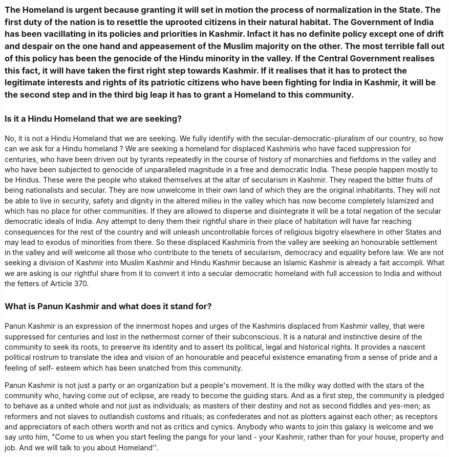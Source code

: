 ### The Homeland is urgent because granting it will set in motion the process of normalization in the State. The first duty of the nation is to resettle the uprooted citizens in their natural habitat. The Government of India has been vacillating in its policies and priorities in Kashmir. Infact it has no definite policy except one of drift and despair on the one hand and appeasement of the Muslim majority on the other. The most terrible fall out of this policy has been the genocide of the Hindu minority in the valley. If the Central Government realises this fact, it will have taken the first right step towards Kashmir. If it realises that it has to protect the legitimate interests and rights of its patriotic citizens who have been fighting for India in Kashmir, it will be the second step and in the third big leap it has to grant a Homeland to this community.

### Is it a Hindu Homeland that we are seeking?

No, it is not a Hindu Homeland that we are seeking. We fully identify with the secular-democratic-pluralism of our country, so how can we ask for a Hindu homeland ? We are seeking a homeland for displaced Kashmiris who have faced suppression for centuries, who have been driven out by tyrants repeatedly in the course of history of monarchies and fiefdoms in the valley and who have been subjected to genocide of unparalleled magnitude in a free and democratic India. These people happen mostly to be Hindus. These were the people who staked themselves at the altar of secularism in Kashmir. They reaped the bitter fruits of being nationalists and secular. They are now unwelcome in their own land of which they are the original inhabitants. They will not be able to live in security, safety and dignity in the altered milieu in the valley which has now become completely Islamized and which has no place for other communities. If they are allowed to disperse and disintegrate it will be a total negation of the secular democratic ideals of India. Any attempt to deny them their rightful share in their place of habitation will have far reaching consequences for the rest of the country and will unleash uncontrollable forces of religious bigotry elsewhere in other States and may lead to exodus of minorities from there. So these displaced Kashmiris from the valley are seeking an honourable settlement in the valley and will welcome all those who contribute to the tenets of secularism, democracy and equality before law. We are not seeking a division of Kashmir into Muslim Kashmir and Hindu Kashmir because an Islamic Kashmir is already a fait accompli. What we are asking is our rightful share from it to convert it into a secular democratic homeland with full accession to India and without the fetters of Article 370.

### What is Panun Kashmir and what does it stand for?

Panun Kashmir is an expression of the innermost hopes and urges of the Kashmiris displaced from Kashmir valley, that were suppressed for centuries and lost in the nethermost corner of their subconscious. It is a natural and instinctive desire of the community to seek its roots, to preserve its identity and to assert its political, legal and historical rights. It provides a nascent political rostrum to translate the idea and vision of an honourable and peaceful existence emanating from a sense of pride and a feeling of self- esteem which has been snatched from this community.

Panun Kashmir is not just a party or an organization but a people's movement. It is the milky way dotted with the stars of the community who, having come out of eclipse, are ready to become the guiding stars. And as a first step, the community is pledged to behave as a united whole and not just as individuals; as masters of their destiny and not as second fiddles and yes-men; as reformers and not slaves to outlandish customs and rituals; as confederates and not as plotters against each other; as receptors and appreciators of each others worth and not as critics and cynics. Anybody who wants to join this galaxy is welcome and we say unto him, "Come to us when you start feeling the pangs for your land - your Kashmir, rather than for your house, property and job. And we will talk to you about Homeland''.
